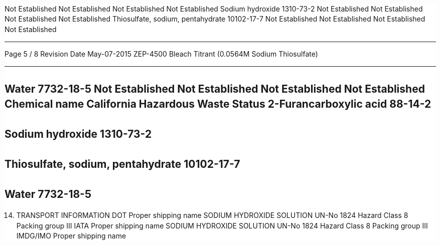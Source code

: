 Not Established
Not Established
Not Established
Not Established
Sodium hydroxide
 1310-73-2
Not Established
Not Established
Not Established
Not Established
Thiosulfate, sodium,
pentahydrate
 10102-17-7
Not Established
Not Established
Not Established
Not Established
_____________________________________________________________________________________________
Page  5 / 8
Revision Date  May-07-2015
ZEP-4500 Bleach Titrant (0.0564M Sodium Thiosulfate)
_____________________________________________________________________________________________
Water
 7732-18-5
Not Established
Not Established
Not Established
Not Established
Chemical name
California Hazardous Waste Status
2-Furancarboxylic acid
 88-14-2
-
Sodium hydroxide
 1310-73-2
-
Thiosulfate, sodium, pentahydrate
 10102-17-7
-
Water
 7732-18-5
-
14. TRANSPORT INFORMATION
DOT 
Proper shipping name
SODIUM  HYDROXIDE SOLUTION
UN-No
1824
Hazard Class
8
Packing group
III
IATA 
Proper shipping name
SODIUM  HYDROXIDE SOLUTION
UN-No
1824
Hazard Class
8
Packing group
III
IMDG/IMO 
Proper shipping name